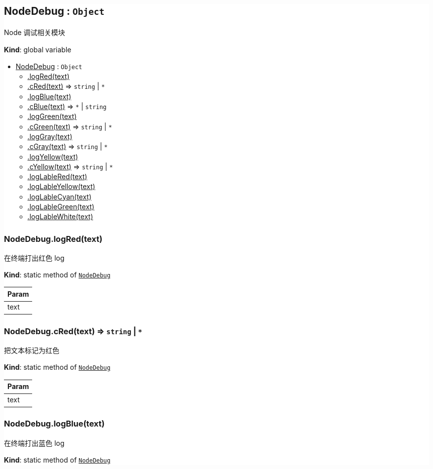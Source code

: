 <a name="NodeDebug"></a>

## NodeDebug : <code>Object</code>
Node 调试相关模块

**Kind**: global variable  

* [NodeDebug](#NodeDebug) : <code>Object</code>
    * [.logRed(text)](#NodeDebug.logRed)
    * [.cRed(text)](#NodeDebug.cRed) ⇒ <code>string</code> \| <code>\*</code>
    * [.logBlue(text)](#NodeDebug.logBlue)
    * [.cBlue(text)](#NodeDebug.cBlue) ⇒ <code>\*</code> \| <code>string</code>
    * [.logGreen(text)](#NodeDebug.logGreen)
    * [.cGreen(text)](#NodeDebug.cGreen) ⇒ <code>string</code> \| <code>\*</code>
    * [.logGray(text)](#NodeDebug.logGray)
    * [.cGray(text)](#NodeDebug.cGray) ⇒ <code>string</code> \| <code>\*</code>
    * [.logYellow(text)](#NodeDebug.logYellow)
    * [.cYellow(text)](#NodeDebug.cYellow) ⇒ <code>string</code> \| <code>\*</code>
    * [.logLableRed(text)](#NodeDebug.logLableRed)
    * [.logLableYellow(text)](#NodeDebug.logLableYellow)
    * [.logLableCyan(text)](#NodeDebug.logLableCyan)
    * [.logLableGreen(text)](#NodeDebug.logLableGreen)
    * [.logLableWhite(text)](#NodeDebug.logLableWhite)

<a name="NodeDebug.logRed"></a>

### NodeDebug.logRed(text)
在终端打出红色 log

**Kind**: static method of [<code>NodeDebug</code>](#NodeDebug)  

| Param |
| --- |
| text | 

<a name="NodeDebug.cRed"></a>

### NodeDebug.cRed(text) ⇒ <code>string</code> \| <code>\*</code>
把文本标记为红色

**Kind**: static method of [<code>NodeDebug</code>](#NodeDebug)  

| Param |
| --- |
| text | 

<a name="NodeDebug.logBlue"></a>

### NodeDebug.logBlue(text)
在终端打出蓝色 log

**Kind**: static method of [<code>NodeDebug</code>](#NodeDebug)  
